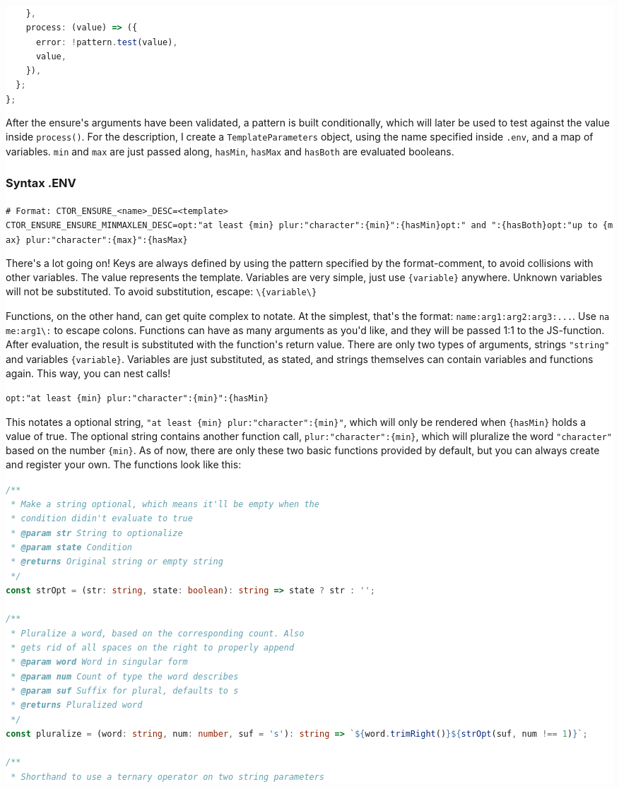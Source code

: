 ```typescript
    },
    process: (value) => ({
      error: !pattern.test(value),
      value,
    }),
  };
};
```

After the ensure's arguments have been validated, a pattern is built conditionally, which will later be used to test against the value inside `process()`. For the description, I create a `TemplateParameters` object, using the name specified inside `.env`, and a map of variables. `min` and `max` are just passed along, `hasMin`, `hasMax` and `hasBoth` are evaluated booleans.

### Syntax .ENV

```
# Format: CTOR_ENSURE_<name>_DESC=<template>
CTOR_ENSURE_ENSURE_MINMAXLEN_DESC=opt:"at least {min} plur:"character":{min}":{hasMin}opt:" and ":{hasBoth}opt:"up to {max} plur:"character":{max}":{hasMax}
```

There's a lot going on! Keys are always defined by using the pattern specified by the format-comment, to avoid collisions with other variables. The value represents the template. Variables are very simple, just use `{variable}` anywhere. Unknown variables will not be substituted. To avoid substitution, escape: `\{variable\}`

Functions, on the other hand, can get quite complex to notate. At the simplest, that's the format: `name:arg1:arg2:arg3:...`. Use `name:arg1\:` to escape colons. Functions can have as many arguments as you'd like, and they will be passed 1:1 to the JS-function. After evaluation, the result is substituted with the function's return value. There are only two types of arguments, strings `"string"` and variables `{variable}`. Variables are just substituted, as stated, and strings themselves can contain variables and functions again. This way, you can nest calls!

```
opt:"at least {min} plur:"character":{min}":{hasMin}
```

This notates a optional string, `"at least {min} plur:"character":{min}"`, which will only be rendered when `{hasMin}` holds a value of true. The optional string contains another function call, `plur:"character":{min}`, which will pluralize the word `"character"` based on the number `{min}`. As of now, there are only these two basic functions provided by default, but you can always create and register your own. The functions look like this:

```typescript
/**
 * Make a string optional, which means it'll be empty when the
 * condition didin't evaluate to true
 * @param str String to optionalize
 * @param state Condition
 * @returns Original string or empty string
 */
const strOpt = (str: string, state: boolean): string => state ? str : '';

/**
 * Pluralize a word, based on the corresponding count. Also
 * gets rid of all spaces on the right to properly append
 * @param word Word in singular form
 * @param num Count of type the word describes
 * @param suf Suffix for plural, defaults to s
 * @returns Pluralized word
 */
const pluralize = (word: string, num: number, suf = 's'): string => `${word.trimRight()}${strOpt(suf, num !== 1)}`;

/**
 * Shorthand to use a ternary operator on two string parameters
```